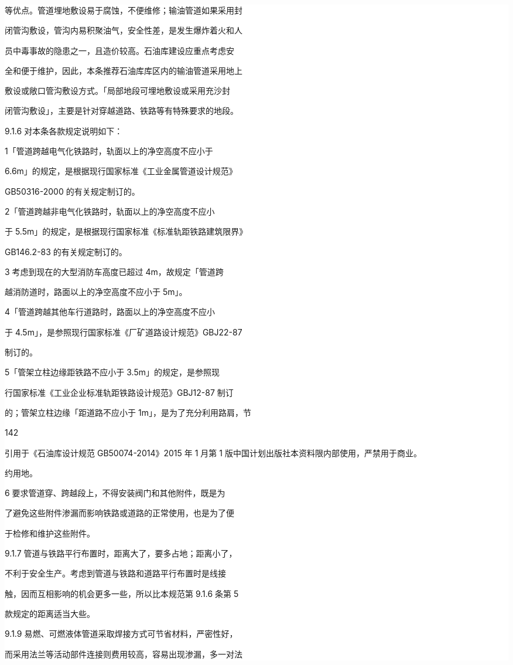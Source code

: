 等优点。管道埋地敷设易于腐蚀，不便维修；输油管道如果采用封

闭管沟敷设，管沟内易积聚油气，安全性差，是发生爆炸着火和人

员中毒事故的隐患之一，且造价较高。石油库建设应重点考虑安

全和便于维护，因此，本条推荐石油库库区内的输油管道采用地上

敷设或敞口管沟敷设方式。「局部地段可埋地敷设或采用充沙封

闭管沟敷设」，主要是针对穿越道路、铁路等有特殊要求的地段。

9.1.6 对本条各款规定说明如下：

1「管道跨越电气化铁路时，轨面以上的净空高度不应小于

6.6m」的规定，是根据现行国家标准《工业金属管道设计规范》

GB50316-2000 的有关规定制订的。

2「管道跨越非电气化铁路时，轨面以上的净空高度不应小

于 5.5m」的规定，是根据现行国家标准《标准轨距铁路建筑限界》

GB146.2-83 的有关规定制订的。

3 考虑到现在的大型消防车高度已超过 4m，故规定「管道跨

越消防道时，路面以上的净空高度不应小于 5m」。

4「管道跨越其他车行道路时，路面以上的净空高度不应小

于 4.5m」，是参照现行国家标准《厂矿道路设计规范》GBJ22-87

制订的。

5「管架立柱边缘距铁路不应小于 3.5m」的规定，是参照现

行国家标准《工业企业标准轨距铁路设计规范》GBJ12-87 制订

的；管架立柱边缘「距道路不应小于 1m」，是为了充分利用路肩，节

142

引用于《石油库设计规范 GB50074-2014》2015 年 1 月第 1 版中国计划出版社本资料限内部使用，严禁用于商业。

约用地。

6 要求管道穿、跨越段上，不得安装阀门和其他附件，既是为

了避免这些附件渗漏而影响铁路或道路的正常使用，也是为了便

于检修和维护这些附件。

9.1.7 管道与铁路平行布置时，距离大了，要多占地；距离小了，

不利于安全生产。考虑到管道与铁路和道路平行布置时是线接

触，因而互相影响的机会更多一些，所以比本规范第 9.1.6 条第 5

款规定的距离适当大些。

9.1.9 易燃、可燃液体管道采取焊接方式可节省材料，严密性好，

而采用法兰等活动部件连接则费用较高，容易出现渗漏，多一对法
